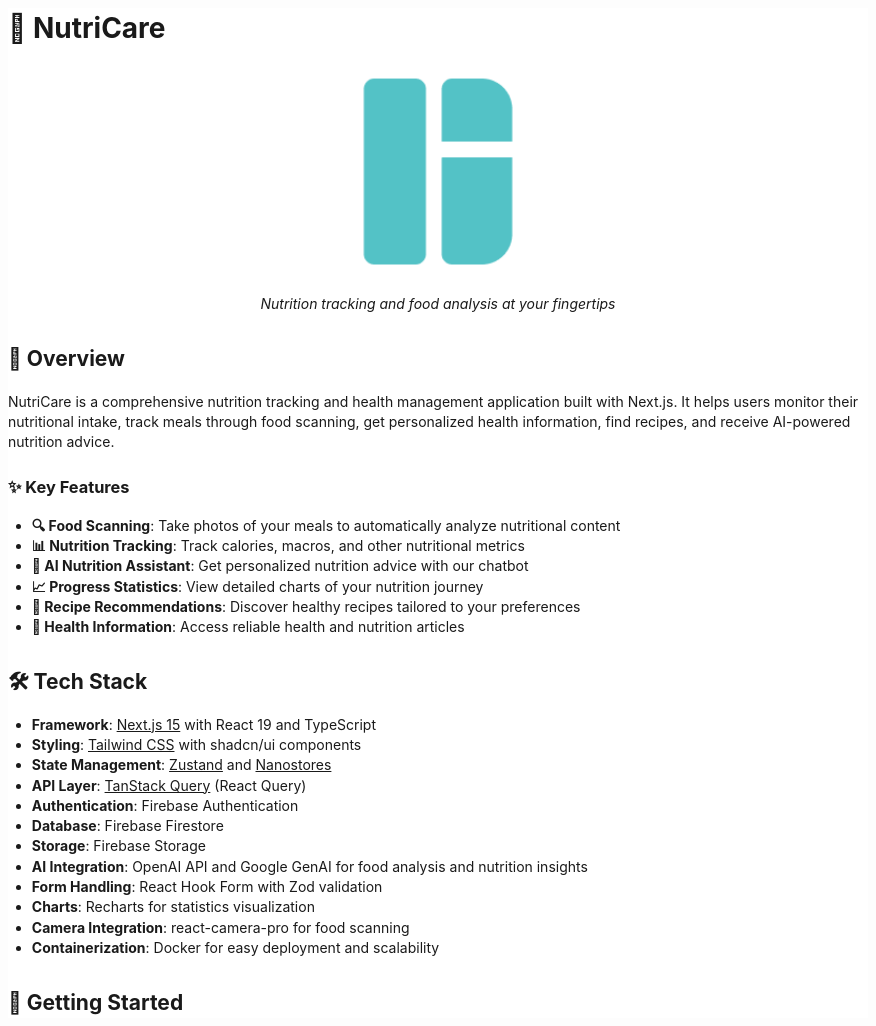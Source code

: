 # 🥗 NutriCare

<div align="center">
  <img src="public/assets/img/logo.png" alt="NutriFe Logo" width="200"/>
  <p><em>Nutrition tracking and food analysis at your fingertips</em></p>
</div>

## 📱 Overview

NutriCare is a comprehensive nutrition tracking and health management application built with Next.js. It helps users monitor their nutritional intake, track meals through food scanning, get personalized health information, find recipes, and receive AI-powered nutrition advice.

### ✨ Key Features

- **🔍 Food Scanning**: Take photos of your meals to automatically analyze nutritional content
- **📊 Nutrition Tracking**: Track calories, macros, and other nutritional metrics
- **💬 AI Nutrition Assistant**: Get personalized nutrition advice with our chatbot
- **📈 Progress Statistics**: View detailed charts of your nutrition journey
- **🍲 Recipe Recommendations**: Discover healthy recipes tailored to your preferences
- **📰 Health Information**: Access reliable health and nutrition articles

## 🛠️ Tech Stack

- **Framework**: [Next.js 15](https://nextjs.org/) with React 19 and TypeScript
- **Styling**: [Tailwind CSS](https://tailwindcss.com/) with shadcn/ui components
- **State Management**: [Zustand](https://github.com/pmndrs/zustand) and [Nanostores](https://github.com/nanostores/nanostores)
- **API Layer**: [TanStack Query](https://tanstack.com/query) (React Query)
- **Authentication**: Firebase Authentication
- **Database**: Firebase Firestore
- **Storage**: Firebase Storage
- **AI Integration**: OpenAI API and Google GenAI for food analysis and nutrition insights
- **Form Handling**: React Hook Form with Zod validation
- **Charts**: Recharts for statistics visualization
- **Camera Integration**: react-camera-pro for food scanning
- **Containerization**: Docker for easy deployment and scalability

## 🚀 Getting Started
